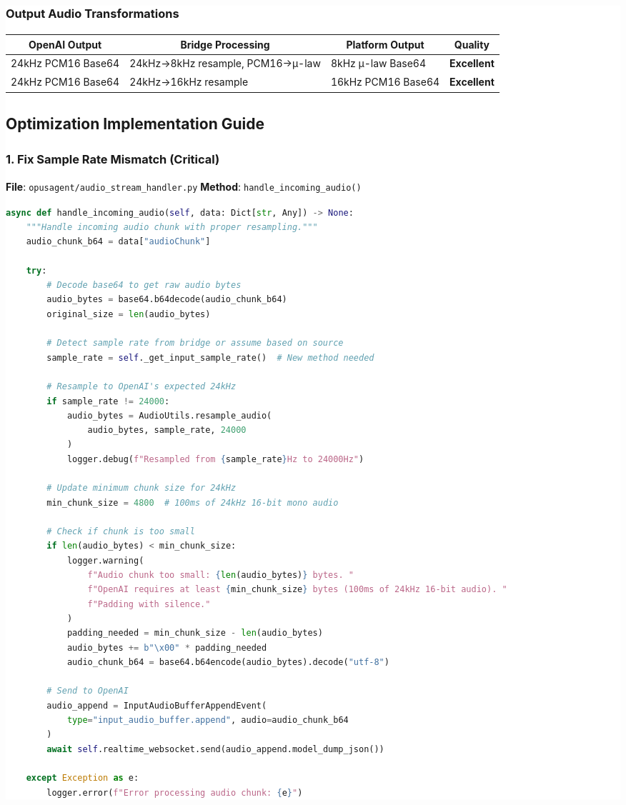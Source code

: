 ### Output Audio Transformations

| OpenAI Output | Bridge Processing | Platform Output | Quality |
|---------------|------------------|-----------------|---------|
| 24kHz PCM16 Base64 | 24kHz→8kHz resample, PCM16→μ-law | 8kHz μ-law Base64 | **Excellent** |
| 24kHz PCM16 Base64 | 24kHz→16kHz resample | 16kHz PCM16 Base64 | **Excellent** |

## Optimization Implementation Guide

### 1. Fix Sample Rate Mismatch (Critical)

**File**: `opusagent/audio_stream_handler.py`
**Method**: `handle_incoming_audio()`

```python
async def handle_incoming_audio(self, data: Dict[str, Any]) -> None:
    """Handle incoming audio chunk with proper resampling."""
    audio_chunk_b64 = data["audioChunk"]
    
    try:
        # Decode base64 to get raw audio bytes
        audio_bytes = base64.b64decode(audio_chunk_b64)
        original_size = len(audio_bytes)
        
        # Detect sample rate from bridge or assume based on source
        sample_rate = self._get_input_sample_rate()  # New method needed
        
        # Resample to OpenAI's expected 24kHz
        if sample_rate != 24000:
            audio_bytes = AudioUtils.resample_audio(
                audio_bytes, sample_rate, 24000
            )
            logger.debug(f"Resampled from {sample_rate}Hz to 24000Hz")
        
        # Update minimum chunk size for 24kHz
        min_chunk_size = 4800  # 100ms of 24kHz 16-bit mono audio
        
        # Check if chunk is too small
        if len(audio_bytes) < min_chunk_size:
            logger.warning(
                f"Audio chunk too small: {len(audio_bytes)} bytes. "
                f"OpenAI requires at least {min_chunk_size} bytes (100ms of 24kHz 16-bit audio). "
                f"Padding with silence."
            )
            padding_needed = min_chunk_size - len(audio_bytes)
            audio_bytes += b"\x00" * padding_needed
            audio_chunk_b64 = base64.b64encode(audio_bytes).decode("utf-8")
        
        # Send to OpenAI
        audio_append = InputAudioBufferAppendEvent(
            type="input_audio_buffer.append", audio=audio_chunk_b64
        )
        await self.realtime_websocket.send(audio_append.model_dump_json())
        
    except Exception as e:
        logger.error(f"Error processing audio chunk: {e}")
```
